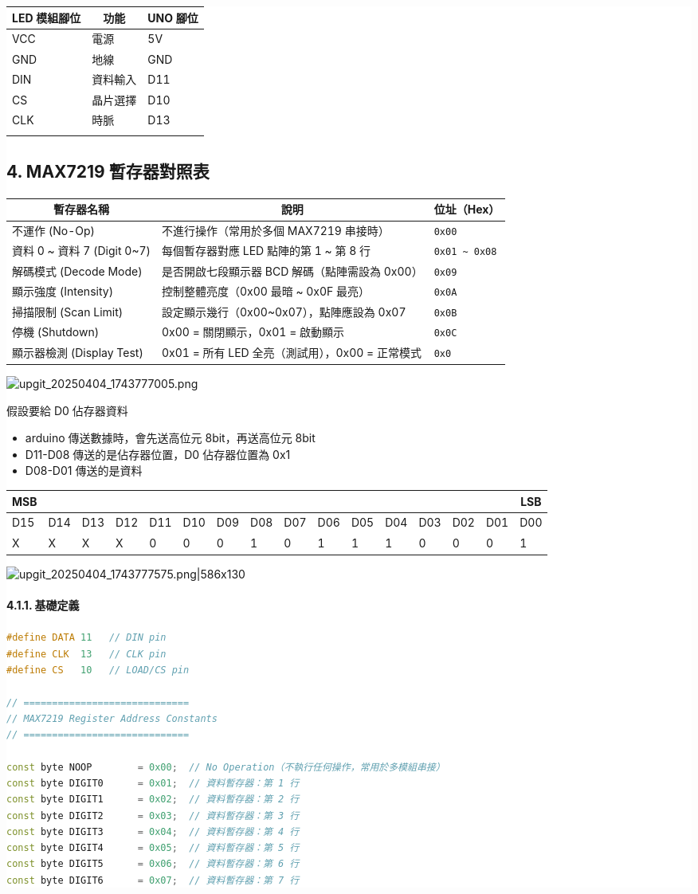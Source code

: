 | LED 模組腳位 | 功能     | UNO 腳位 |
| ------------ | -------- | -------- |
| VCC          | 電源     | 5V       |
| GND          | 地線     | GND      |
| DIN          | 資料輸入 | D11      |
| CS           | 晶片選擇 | D10      |
| CLK          | 時脈     | D13      |
|              |          |          |

## 4. MAX7219 暫存器對照表

| 暫存器名稱                  | 說明                                            | 位址（Hex）   |
| --------------------------- | ----------------------------------------------- | ------------- |
| 不運作 (No-Op)              | 不進行操作（常用於多個 MAX7219 串接時）         | `0x00`        |
| 資料 0 ~ 資料 7 (Digit 0~7) | 每個暫存器對應 LED 點陣的第 1 ~ 第 8 行         | `0x01 ~ 0x08` |
| 解碼模式 (Decode Mode)      | 是否開啟七段顯示器 BCD 解碼（點陣需設為 0x00）  | `0x09`        |
| 顯示強度 (Intensity)        | 控制整體亮度（0x00 最暗 ~ 0x0F 最亮）           | `0x0A`        |
| 掃描限制 (Scan Limit)       | 設定顯示幾行（0x00~0x07），點陣應設為 0x07      | `0x0B`        |
| 停機 (Shutdown)             | 0x00 = 關閉顯示，0x01 = 啟動顯示                | `0x0C`        |
| 顯示器檢測 (Display Test)   | 0x01 = 所有 LED 全亮（測試用），0x00 = 正常模式 | `0x0`         |

![upgit_20250404_1743777005.png](https://raw.githubusercontent.com/kcwc1029/obsidian-upgit-image/main/2025/04/upgit_20250404_1743777005.png)

假設要給 D0 佔存器資料

-   arduino 傳送數據時，會先送高位元 8bit，再送高位元 8bit
-   D11-D08 傳送的是佔存器位置，D0 佔存器位置為 0x1
-   D08-D01 傳送的是資料

| MSB |     |     |     |     |     |     |     |     |     |     |     |     |     |     | LSB |
| --- | --- | --- | --- | --- | --- | --- | --- | --- | --- | --- | --- | --- | --- | --- | --- |
| D15 | D14 | D13 | D12 | D11 | D10 | D09 | D08 | D07 | D06 | D05 | D04 | D03 | D02 | D01 | D00 |
| X   | X   | X   | X   | 0   | 0   | 0   | 1   | 0   | 1   | 1   | 1   | 0   | 0   | 0   | 1   |

![upgit_20250404_1743777575.png|586x130](https://raw.githubusercontent.com/kcwc1029/obsidian-upgit-image/main/2025/04/upgit_20250404_1743777575.png)

#### 4.1.1. 基礎定義

```cpp
#define DATA 11   // DIN pin
#define CLK  13   // CLK pin
#define CS   10   // LOAD/CS pin

// =============================
// MAX7219 Register Address Constants
// =============================

const byte NOOP        = 0x00;  // No Operation（不執行任何操作，常用於多模組串接）
const byte DIGIT0      = 0x01;  // 資料暫存器：第 1 行
const byte DIGIT1      = 0x02;  // 資料暫存器：第 2 行
const byte DIGIT2      = 0x03;  // 資料暫存器：第 3 行
const byte DIGIT3      = 0x04;  // 資料暫存器：第 4 行
const byte DIGIT4      = 0x05;  // 資料暫存器：第 5 行
const byte DIGIT5      = 0x06;  // 資料暫存器：第 6 行
const byte DIGIT6      = 0x07;  // 資料暫存器：第 7 行
```